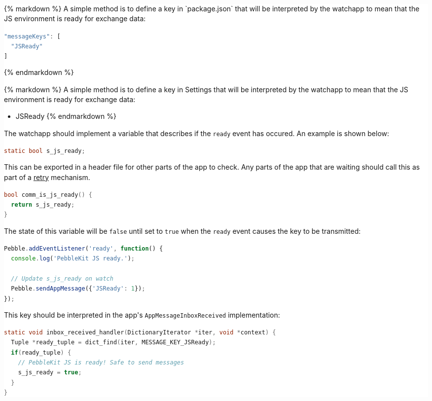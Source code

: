 <div class="platform-specific" data-sdk-platform="local">
{% markdown %}
A simple method is to define a key in `package.json` that will be interpreted by
the watchapp to mean that the JS environment is ready for exchange data:

```js
"messageKeys": [
  "JSReady"
]
```
{% endmarkdown %}
</div>

<div class="platform-specific" data-sdk-platform="cloudpebble">
{% markdown %}
A simple method is to define a key in Settings that will be interpreted by
the watchapp to mean that the JS environment is ready for exchange data:

* JSReady
{% endmarkdown %}
</div>

The watchapp should implement a variable that describes if the `ready` event has
occured. An example is shown below:

```c
static bool s_js_ready;
```

This can be exported in a header file for other parts of the app to check. Any
parts of the app that are waiting should call this as part of a 
[retry](#timeouts-and-retries) mechanism.

```c
bool comm_is_js_ready() {
  return s_js_ready;
}
```

The state of this variable will be `false` until set to `true` when the `ready`
event causes the key to be transmitted:

```js
Pebble.addEventListener('ready', function() {
  console.log('PebbleKit JS ready.');

  // Update s_js_ready on watch
  Pebble.sendAppMessage({'JSReady': 1});
});
```

This key should be interpreted in the app's ``AppMessageInboxReceived``
implementation:

```c
static void inbox_received_handler(DictionaryIterator *iter, void *context) {
  Tuple *ready_tuple = dict_find(iter, MESSAGE_KEY_JSReady);
  if(ready_tuple) {
    // PebbleKit JS is ready! Safe to send messages
    s_js_ready = true;
  }
}
```
